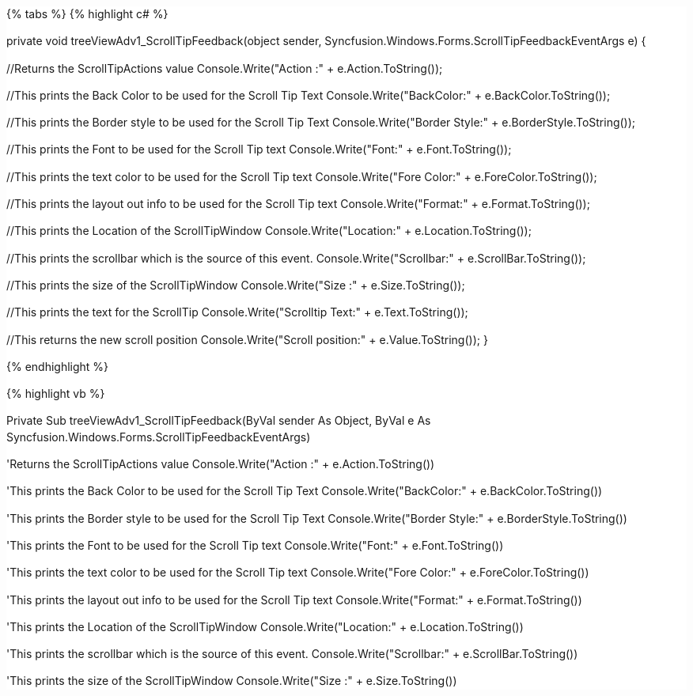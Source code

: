 {% tabs %}
{% highlight c# %}

private void treeViewAdv1_ScrollTipFeedback(object sender, Syncfusion.Windows.Forms.ScrollTipFeedbackEventArgs e)
{

//Returns the ScrollTipActions value
    Console.Write("Action :" + e.Action.ToString());

//This prints the Back Color to be used for the Scroll Tip Text
    Console.Write("BackColor:" + e.BackColor.ToString());

//This prints the Border style to be used for the Scroll Tip Text
    Console.Write("Border Style:" + e.BorderStyle.ToString());

//This prints the Font to be used for the Scroll Tip text
    Console.Write("Font:" + e.Font.ToString());

//This prints the text color to be used for the Scroll Tip text
    Console.Write("Fore Color:" + e.ForeColor.ToString());

//This prints the layout out info to be used for the Scroll Tip text
    Console.Write("Format:" + e.Format.ToString());

//This prints the Location of the ScrollTipWindow
    Console.Write("Location:" + e.Location.ToString());

//This prints the scrollbar which is the source of this event.
    Console.Write("Scrollbar:" + e.ScrollBar.ToString());

//This prints the size of the ScrollTipWindow
    Console.Write("Size :" + e.Size.ToString());

//This prints the text for the ScrollTip
    Console.Write("Scrolltip Text:" + e.Text.ToString());

//This returns the new scroll position
    Console.Write("Scroll position:" + e.Value.ToString());
}

{% endhighlight %}

{% highlight vb %}

Private Sub treeViewAdv1_ScrollTipFeedback(ByVal sender As Object, ByVal e As Syncfusion.Windows.Forms.ScrollTipFeedbackEventArgs)

'Returns the ScrollTipActions value
Console.Write("Action :" + e.Action.ToString())

'This prints the Back Color to be used for the Scroll Tip Text
Console.Write("BackColor:" + e.BackColor.ToString())

'This prints the Border style to be used for the Scroll Tip Text
Console.Write("Border Style:" + e.BorderStyle.ToString())

'This prints the Font to be used for the Scroll Tip text
Console.Write("Font:" + e.Font.ToString())

'This prints the text color to be used for the Scroll Tip text
Console.Write("Fore Color:" + e.ForeColor.ToString())

'This prints the layout out info to be used for the Scroll Tip text
Console.Write("Format:" + e.Format.ToString())

'This prints the Location of the ScrollTipWindow
Console.Write("Location:" + e.Location.ToString())

'This prints the scrollbar which is the source of this event.
Console.Write("Scrollbar:" + e.ScrollBar.ToString())

'This prints the size of the ScrollTipWindow
Console.Write("Size :" + e.Size.ToString())
